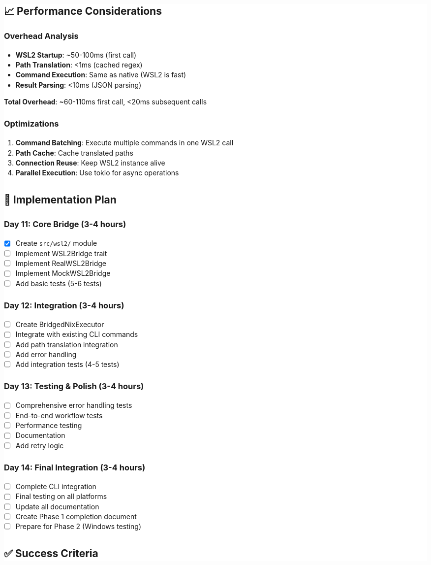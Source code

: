 ## 📈 Performance Considerations

### Overhead Analysis
- **WSL2 Startup**: ~50-100ms (first call)
- **Path Translation**: <1ms (cached regex)
- **Command Execution**: Same as native (WSL2 is fast)
- **Result Parsing**: <10ms (JSON parsing)

**Total Overhead**: ~60-110ms first call, <20ms subsequent calls

### Optimizations
1. **Command Batching**: Execute multiple commands in one WSL2 call
2. **Path Cache**: Cache translated paths
3. **Connection Reuse**: Keep WSL2 instance alive
4. **Parallel Execution**: Use tokio for async operations

## 🚀 Implementation Plan

### Day 11: Core Bridge (3-4 hours)
- [x] Create `src/wsl2/` module
- [ ] Implement WSL2Bridge trait
- [ ] Implement RealWSL2Bridge
- [ ] Implement MockWSL2Bridge
- [ ] Add basic tests (5-6 tests)

### Day 12: Integration (3-4 hours)
- [ ] Create BridgedNixExecutor
- [ ] Integrate with existing CLI commands
- [ ] Add path translation integration
- [ ] Add error handling
- [ ] Add integration tests (4-5 tests)

### Day 13: Testing & Polish (3-4 hours)
- [ ] Comprehensive error handling tests
- [ ] End-to-end workflow tests
- [ ] Performance testing
- [ ] Documentation
- [ ] Add retry logic

### Day 14: Final Integration (3-4 hours)
- [ ] Complete CLI integration
- [ ] Final testing on all platforms
- [ ] Update all documentation
- [ ] Create Phase 1 completion document
- [ ] Prepare for Phase 2 (Windows testing)

## ✅ Success Criteria
